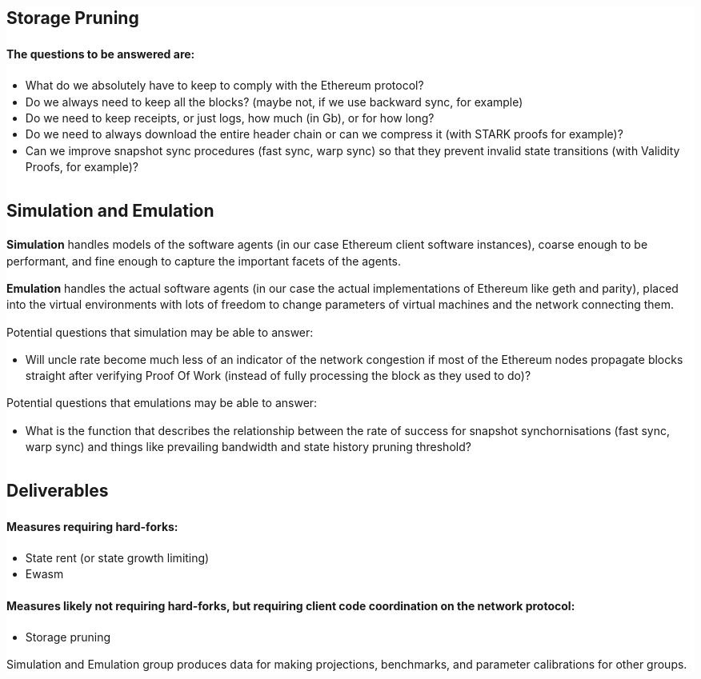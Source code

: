 ## Storage Pruning

#### The questions to be answered are:

* What do we absolutely have to keep to comply with the Ethereum protocol?
* Do we always need to keep all the blocks? \(maybe not, if we use backward sync, for example\)
* Do we need to keep receipts, or just logs, how much \(in Gb\), or for how long?
* Do we need to always download the entire header chain or can we compress it \(with STARK proofs for example\)?
* Can we improve snapshot sync procedures \(fast sync, warp sync\) so that they prevent invalid state transitions \(with Validity Proofs, for example\)? 

## Simulation and Emulation

**Simulation** handles models of the software agents \(in our case Ethereum client software instances\), coarse enough to be performant, and fine enough to capture the important facets of the agents.

**Emulation** handles the actual software agents \(in our case the actual implementations of Ethereum like geth and parity\), placed into the virtual environments with lots of freedom to change parameters of virtual machines and the network connecting them.

Potential questions that simulation may be able to answer:

* Will uncle rate become much less of an indicator of the network congestion if most of the Ethereum nodes propagate blocks straight after verifying Proof Of Work \(instead of fully processing the block as they used to do\)?

Potential questions that emulations may be able to answer:

* What is the function that describes the relationship between the rate of success for snapshot synchornisations \(fast sync, warp sync\) and things like prevailing bandwidth and state history pruning threshold?

## Deliverables

#### Measures requiring hard-forks:

* State rent \(or state growth limiting\)
* Ewasm

#### Measures likely not requiring hard-forks, but requiring client code coordination on the network protocol:

* Storage pruning

Simulation and Emulation group produces data for making projections, benchmarks, and parameter calibrations for other groups.





